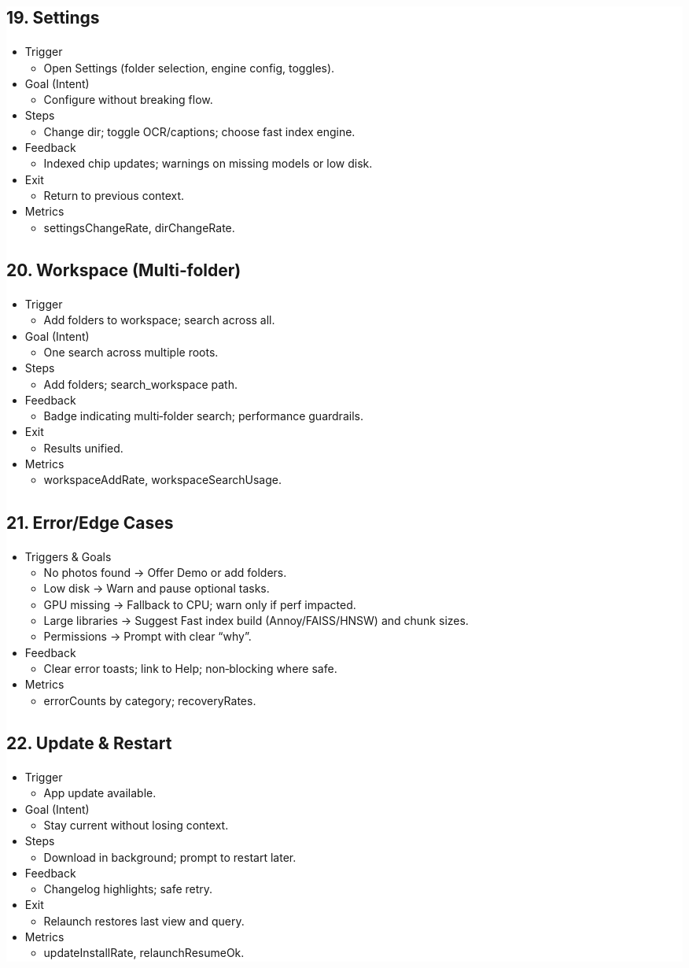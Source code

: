 ## 19. Settings
- Trigger
  - Open Settings (folder selection, engine config, toggles).
- Goal (Intent)
  - Configure without breaking flow.
- Steps
  - Change dir; toggle OCR/captions; choose fast index engine.
- Feedback
  - Indexed chip updates; warnings on missing models or low disk.
- Exit
  - Return to previous context.
- Metrics
  - settingsChangeRate, dirChangeRate.

## 20. Workspace (Multi‑folder)
- Trigger
  - Add folders to workspace; search across all.
- Goal (Intent)
  - One search across multiple roots.
- Steps
  - Add folders; search_workspace path.
- Feedback
  - Badge indicating multi‑folder search; performance guardrails.
- Exit
  - Results unified.
- Metrics
  - workspaceAddRate, workspaceSearchUsage.

## 21. Error/Edge Cases
- Triggers & Goals
  - No photos found → Offer Demo or add folders.
  - Low disk → Warn and pause optional tasks.
  - GPU missing → Fallback to CPU; warn only if perf impacted.
  - Large libraries → Suggest Fast index build (Annoy/FAISS/HNSW) and chunk sizes.
  - Permissions → Prompt with clear “why”.
- Feedback
  - Clear error toasts; link to Help; non‑blocking where safe.
- Metrics
  - errorCounts by category; recoveryRates.

## 22. Update & Restart
- Trigger
  - App update available.
- Goal (Intent)
  - Stay current without losing context.
- Steps
  - Download in background; prompt to restart later.
- Feedback
  - Changelog highlights; safe retry.
- Exit
  - Relaunch restores last view and query.
- Metrics
  - updateInstallRate, relaunchResumeOk.
